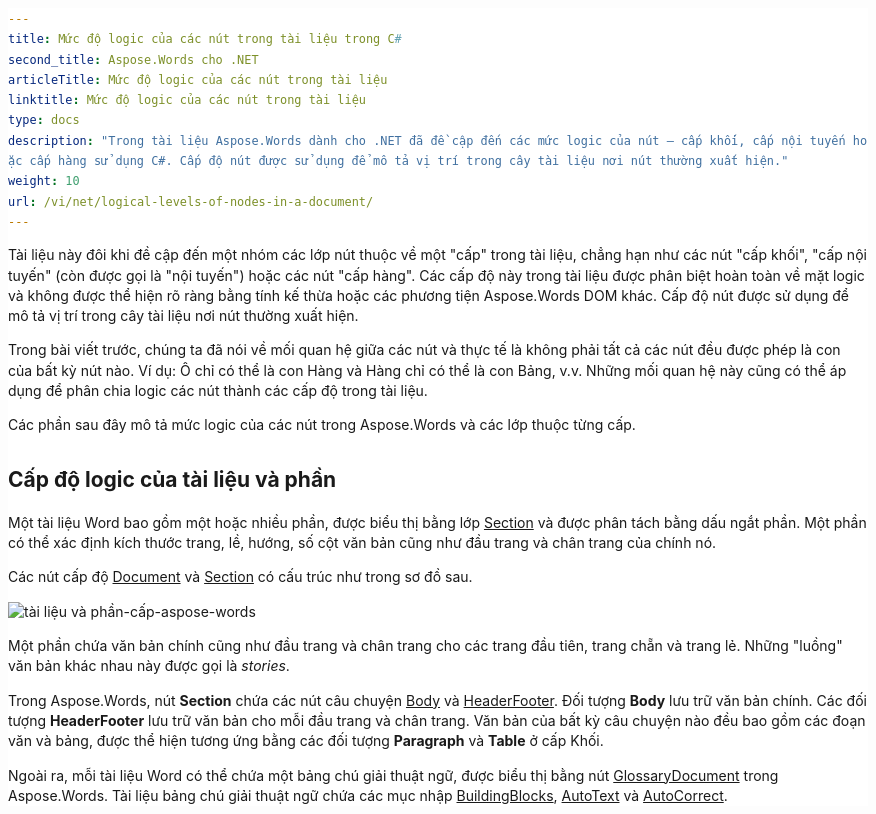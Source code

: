 ```yaml
---
title: Mức độ logic của các nút trong tài liệu trong C#
second_title: Aspose.Words cho .NET
articleTitle: Mức độ logic của các nút trong tài liệu
linktitle: Mức độ logic của các nút trong tài liệu
type: docs
description: "Trong tài liệu Aspose.Words dành cho .NET đã đề cập đến các mức logic của nút – cấp khối, cấp nội tuyến hoặc cấp hàng sử dụng C#. Cấp độ nút được sử dụng để mô tả vị trí trong cây tài liệu nơi nút thường xuất hiện."
weight: 10
url: /vi/net/logical-levels-of-nodes-in-a-document/
---
```


Tài liệu này đôi khi đề cập đến một nhóm các lớp nút thuộc về một "cấp" trong tài liệu, chẳng hạn như các nút "cấp khối", "cấp nội tuyến" (còn được gọi là "nội tuyến") hoặc các nút "cấp hàng". Các cấp độ này trong tài liệu được phân biệt hoàn toàn về mặt logic và không được thể hiện rõ ràng bằng tính kế thừa hoặc các phương tiện Aspose.Words DOM khác. Cấp độ nút được sử dụng để mô tả vị trí trong cây tài liệu nơi nút thường xuất hiện.

Trong bài viết trước, chúng ta đã nói về mối quan hệ giữa các nút và thực tế là không phải tất cả các nút đều được phép là con của bất kỳ nút nào. Ví dụ: Ô chỉ có thể là con Hàng và Hàng chỉ có thể là con Bảng, v.v. Những mối quan hệ này cũng có thể áp dụng để phân chia logic các nút thành các cấp độ trong tài liệu.

Các phần sau đây mô tả mức logic của các nút trong Aspose.Words và các lớp thuộc từng cấp.

## Cấp độ logic của tài liệu và phần

Một tài liệu Word bao gồm một hoặc nhiều phần, được biểu thị bằng lớp [Section](https://reference.aspose.com/words/net/aspose.words/section/) và được phân tách bằng dấu ngắt phần. Một phần có thể xác định kích thước trang, lề, hướng, số cột văn bản cũng như đầu trang và chân trang của chính nó.

Các nút cấp độ [Document](https://reference.aspose.com/words/net/aspose.words/document/) và [Section](https://reference.aspose.com/words/net/aspose.words/section/) có cấu trúc như trong sơ đồ sau.

<img src="/words/net/logical-levels-of-nodes-in-a-document/document-and-section-level.png" alt="tài liệu và phần-cấp-aspose-words" style="width:700px"/>

Một phần chứa văn bản chính cũng như đầu trang và chân trang cho các trang đầu tiên, trang chẵn và trang lẻ. Những "luồng" văn bản khác nhau này được gọi là *stories*.

Trong Aspose.Words, nút **Section** chứa các nút câu chuyện [Body](https://reference.aspose.com/words/net/aspose.words/body/) và [HeaderFooter](https://reference.aspose.com/words/net/aspose.words/headerfooter/). Đối tượng **Body** lưu trữ văn bản chính. Các đối tượng **HeaderFooter** lưu trữ văn bản cho mỗi đầu trang và chân trang. Văn bản của bất kỳ câu chuyện nào đều bao gồm các đoạn văn và bảng, được thể hiện tương ứng bằng các đối tượng **Paragraph** và **Table** ở cấp Khối.

Ngoài ra, mỗi tài liệu Word có thể chứa một bảng chú giải thuật ngữ, được biểu thị bằng nút [GlossaryDocument](https://reference.aspose.com/words/net/aspose.words.buildingblocks/glossarydocument/) trong Aspose.Words. Tài liệu bảng chú giải thuật ngữ chứa các mục nhập [BuildingBlocks](https://reference.aspose.com/words/net/aspose.words.buildingblocks/glossarydocument/buildingblocks/), [AutoText](https://reference.aspose.com/words/net/aspose.words.buildingblocks/buildingblocktype/) và [AutoCorrect](https://reference.aspose.com/words/net/aspose.words.buildingblocks/buildingblocktype/).
